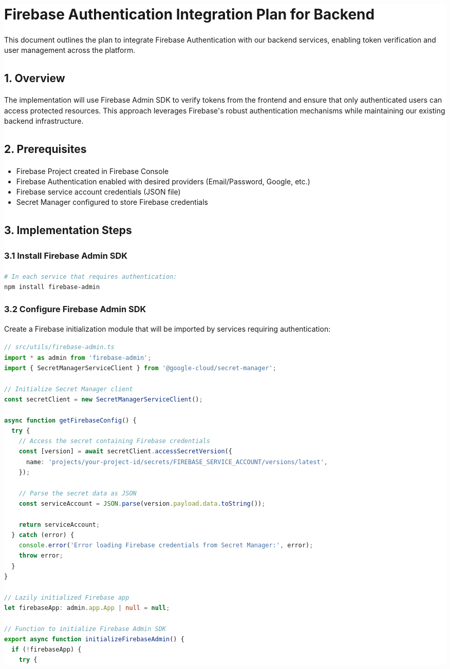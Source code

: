 # Firebase Authentication Integration Plan for Backend

This document outlines the plan to integrate Firebase Authentication with our backend services, enabling token verification and user management across the platform.

## 1. Overview

The implementation will use Firebase Admin SDK to verify tokens from the frontend and ensure that only authenticated users can access protected resources. This approach leverages Firebase's robust authentication mechanisms while maintaining our existing backend infrastructure.

## 2. Prerequisites

- Firebase Project created in Firebase Console
- Firebase Authentication enabled with desired providers (Email/Password, Google, etc.)
- Firebase service account credentials (JSON file)
- Secret Manager configured to store Firebase credentials

## 3. Implementation Steps

### 3.1 Install Firebase Admin SDK

```bash
# In each service that requires authentication:
npm install firebase-admin
```

### 3.2 Configure Firebase Admin SDK

Create a Firebase initialization module that will be imported by services requiring authentication:

```typescript
// src/utils/firebase-admin.ts
import * as admin from 'firebase-admin';
import { SecretManagerServiceClient } from '@google-cloud/secret-manager';

// Initialize Secret Manager client
const secretClient = new SecretManagerServiceClient();

async function getFirebaseConfig() {
  try {
    // Access the secret containing Firebase credentials
    const [version] = await secretClient.accessSecretVersion({
      name: 'projects/your-project-id/secrets/FIREBASE_SERVICE_ACCOUNT/versions/latest',
    });
    
    // Parse the secret data as JSON
    const serviceAccount = JSON.parse(version.payload.data.toString());
    
    return serviceAccount;
  } catch (error) {
    console.error('Error loading Firebase credentials from Secret Manager:', error);
    throw error;
  }
}

// Lazily initialized Firebase app
let firebaseApp: admin.app.App | null = null;

// Function to initialize Firebase Admin SDK
export async function initializeFirebaseAdmin() {
  if (!firebaseApp) {
    try {
```